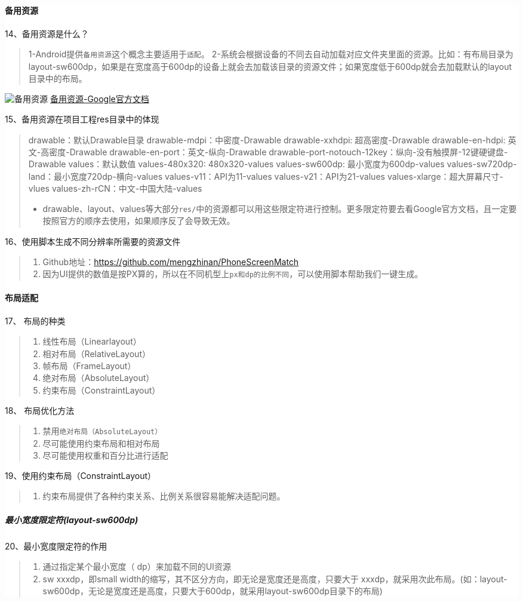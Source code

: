 #### 备用资源

14、备用资源是什么？
>1-Android提供`备用资源`这个概念主要适用于`适配`。
>2-系统会根据设备的不同去自动加载对应文件夹里面的资源。比如：有布局目录为layout-sw600dp，如果是在宽度高于600dp的设备上就会去加载该目录的资源文件；如果宽度低于600dp就会去加载默认的layout目录中的布局。

![备用资源](http://static.zybuluo.com/coder-pig/6chl0b0ktrvkrwkb0ttvgtsb/image_1br19pm9u1n1m1b89kn1ki8q1b9.png)
[备用资源-Google官方文档](https://developer.android.google.cn/guide/topics/resources/providing-resources#)

15、备用资源在项目工程res目录中的体现
>drawable：默认Drawable目录
>drawable-mdpi：中密度-Drawable
>drawable-xxhdpi: 超高密度-Drawable
>drawable-en-hdpi: 英文-高密度-Drawable
>drawable-en-port：英文-纵向-Drawable
>drawable-port-notouch-12key：纵向-没有触摸屏-12键硬键盘-Drawable
>values：默认数值
>values-480x320: 480x320-values
>values-sw600dp: 最小宽度为600dp-values
>values-sw720dp-land：最小宽度720dp-横向-values
>values-v11：API为11-values
>values-v21：API为21-values
>values-xlarge：超大屏幕尺寸-vlues
>values-zh-rCN：中文-中国大陆-values
> * drawable、layout、values等大部分`res/`中的资源都可以用这些限定符进行控制。更多限定符要去看Google官方文档，且一定要按照官方的顺序去使用，如果顺序反了会导致无效。

16、使用脚本生成不同分辨率所需要的资源文件
>1. Github地址：https://github.com/mengzhinan/PhoneScreenMatch
>1. 因为UI提供的数值是按PX算的，所以在不同机型上`px和dp的比例不同`，可以使用脚本帮助我们一键生成。

#### 布局适配

17、 布局的种类
>1. 线性布局（Linearlayout）
>1. 相对布局（RelativeLayout）
>1. 帧布局（FrameLayout）
>1. 绝对布局（AbsoluteLayout）
>1. 约束布局（ConstraintLayout）

18、 布局优化方法
>1. 禁用`绝对布局（AbsoluteLayout）`
>1. 尽可能使用约束布局和相对布局
>1. 尽可能使用权重和百分比进行适配

19、使用约束布局（ConstraintLayout）
>1. 约束布局提供了各种约束关系、比例关系很容易能解决适配问题。

##### 最小宽度限定符(layout-sw600dp)

20、最小宽度限定符的作用
> 1. 通过指定某个最小宽度（ dp）来加载不同的UI资源
> 2. sw xxxdp，即small width的缩写，其不区分方向，即无论是宽度还是高度，只要大于 xxxdp，就采用次此布局。(如：layout-sw600dp，无论是宽度还是高度，只要大于600dp，就采用layout-sw600dp目录下的布局)
